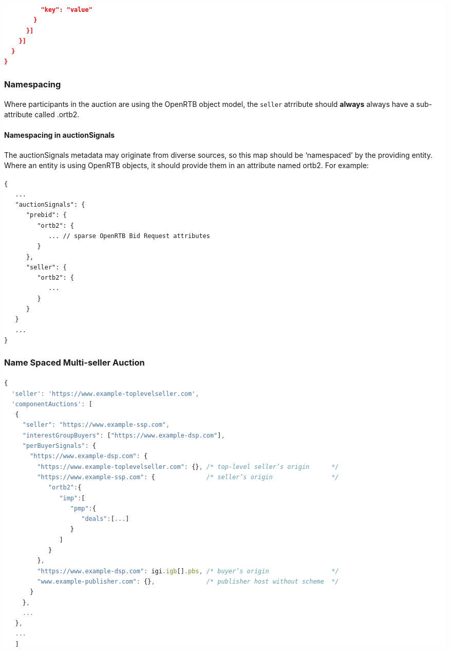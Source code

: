 ```json
          "key": "value"
        }
      }]
    }]
  }
}
```

### Namespacing
Where participants in the auction are using the OpenRTB object model, the <code>seller</code> atrribute should <b>always</b> always have a sub-attribute called .ortb2.

#### Namespacing in auctionSignals
The auctionSignals metadata may originate from diverse sources, so this map should be ‘namespaced’ by the providing entity. Where an entity is using OpenRTB objects, it should provide them in an attribute named ortb2. For example:

```jsonc
{
   ...
   "auctionSignals": {
      "prebid": {
         "ortb2": {
            ... // sparse OpenRTB Bid Request attributes
         }
      },
      "seller": {
         "ortb2": {
            ...
         }
      }
   }
   ...
}
```

### Name Spaced Multi-seller Auction 
```javascript
{
  'seller': 'https://www.example-toplevelseller.com',
  'componentAuctions': [
   {
     "seller": "https://www.example-ssp.com",
     "interestGroupBuyers": ["https://www.example-dsp.com"],
     "perBuyerSignals": {
       "https://www.example-dsp.com": {
         "https://www.example-toplevelseller.com": {}, /* top-level seller’s origin      */
         "https://www.example-ssp.com": {              /* seller’s origin                */
            "ortb2":{
               "imp":[
                  "pmp":{
                     "deals":[...]
                  }
               ]
            }
         },
         "https://www.example-dsp.com": igi.igb[].pbs, /* buyer’s origin                 */
         "www.example-publisher.com": {},              /* publisher host without scheme  */
       }
     },
     ...
   },
   ...
   ]
```
